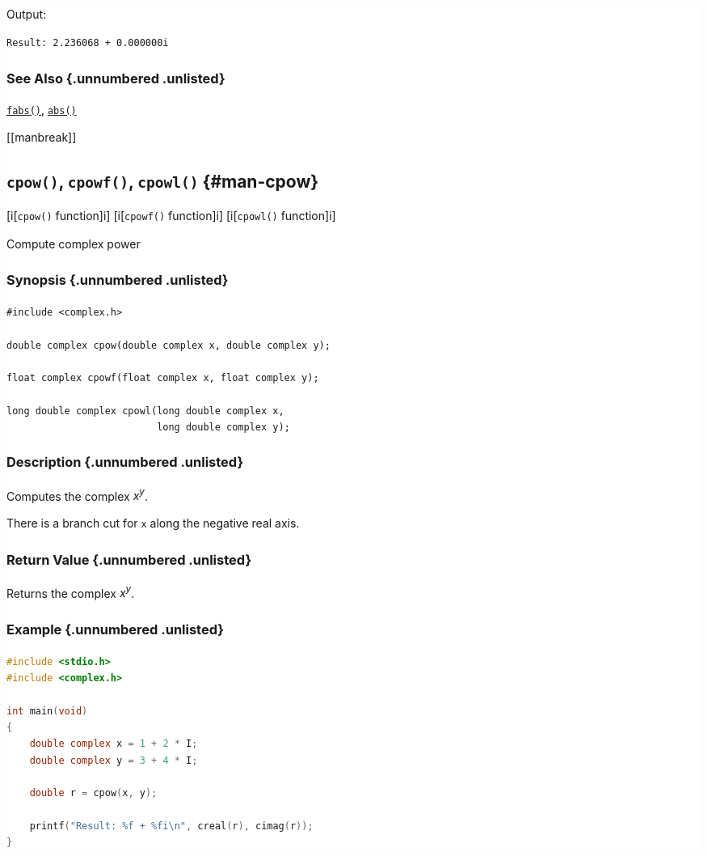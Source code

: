 Output:

``` {.default}
Result: 2.236068 + 0.000000i
```

### See Also {.unnumbered .unlisted}

[`fabs()`](#man-fabs),
[`abs()`](#man-abs)

[[manbreak]]
## `cpow()`, `cpowf()`, `cpowl()` {#man-cpow}

[i[`cpow()` function]i]
[i[`cpowf()` function]i]
[i[`cpowl()` function]i]

Compute complex power

### Synopsis {.unnumbered .unlisted}

``` {.c}
#include <complex.h>

double complex cpow(double complex x, double complex y);

float complex cpowf(float complex x, float complex y);

long double complex cpowl(long double complex x,
                          long double complex y);
```

### Description {.unnumbered .unlisted}

Computes the complex $x^y$.

There is a branch cut for `x` along the negative real axis.

### Return Value {.unnumbered .unlisted}

Returns the complex $x^y$.

### Example {.unnumbered .unlisted}

``` {.c .numberLines}
#include <stdio.h>
#include <complex.h>

int main(void)
{
    double complex x = 1 + 2 * I;
    double complex y = 3 + 4 * I;

    double r = cpow(x, y);

    printf("Result: %f + %fi\n", creal(r), cimag(r));
}
```

